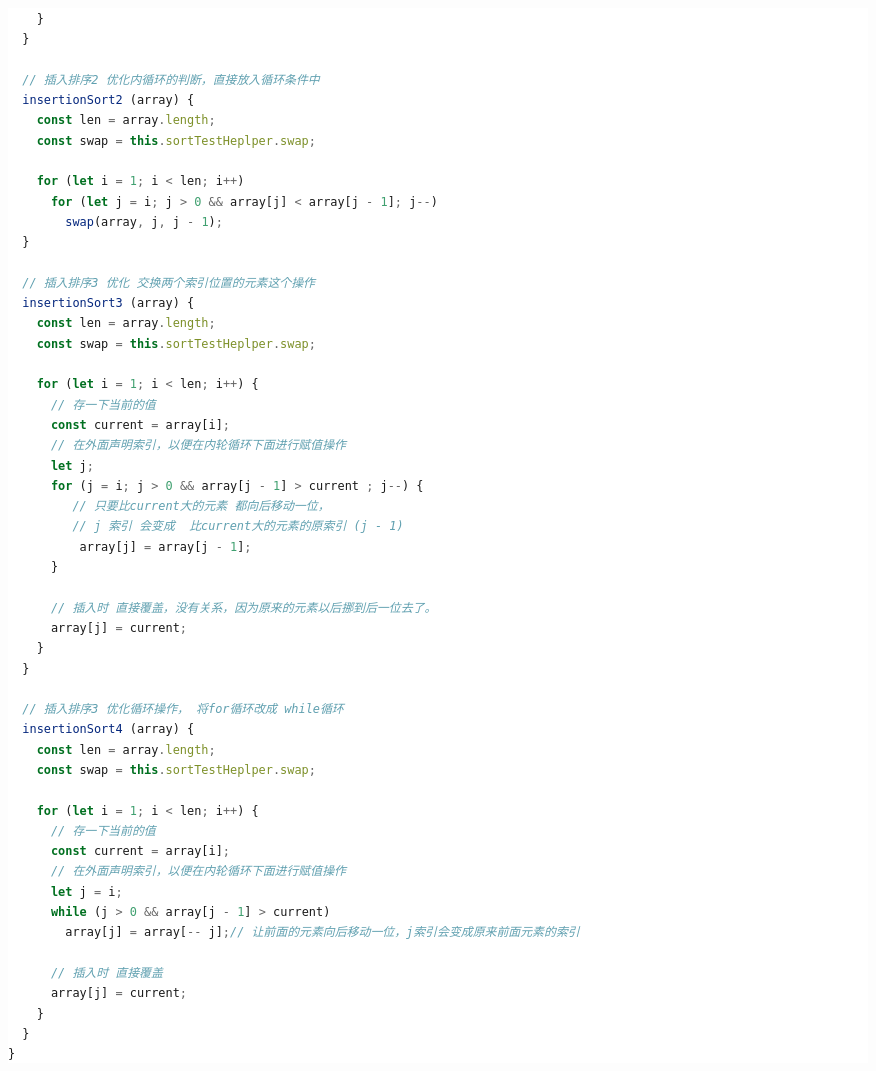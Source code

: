 ```js
    }
  }

  // 插入排序2 优化内循环的判断，直接放入循环条件中
  insertionSort2 (array) {
    const len = array.length;
    const swap = this.sortTestHeplper.swap;

    for (let i = 1; i < len; i++)
      for (let j = i; j > 0 && array[j] < array[j - 1]; j--)
        swap(array, j, j - 1);
  }

  // 插入排序3 优化 交换两个索引位置的元素这个操作
  insertionSort3 (array) {
    const len = array.length;
    const swap = this.sortTestHeplper.swap;

    for (let i = 1; i < len; i++) {
      // 存一下当前的值
      const current = array[i];
      // 在外面声明索引，以便在内轮循环下面进行赋值操作
      let j;
      for (j = i; j > 0 && array[j - 1] > current ; j--) {
         // 只要比current大的元素 都向后移动一位，
         // j 索引 会变成  比current大的元素的原索引 (j - 1)
          array[j] = array[j - 1];
      }

      // 插入时 直接覆盖，没有关系，因为原来的元素以后挪到后一位去了。
      array[j] = current;
    }
  }

  // 插入排序3 优化循环操作， 将for循环改成 while循环
  insertionSort4 (array) {
    const len = array.length;
    const swap = this.sortTestHeplper.swap;

    for (let i = 1; i < len; i++) {
      // 存一下当前的值
      const current = array[i];
      // 在外面声明索引，以便在内轮循环下面进行赋值操作
      let j = i;
      while (j > 0 && array[j - 1] > current)
        array[j] = array[-- j];// 让前面的元素向后移动一位，j索引会变成原来前面元素的索引

      // 插入时 直接覆盖
      array[j] = current;
    }
  }
}
```
